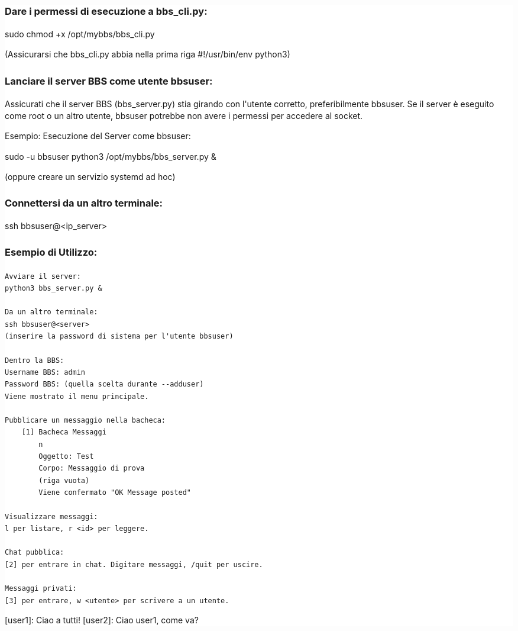 

### Dare i permessi di esecuzione a bbs_cli.py: ### 

sudo chmod +x /opt/mybbs/bbs_cli.py

(Assicurarsi che bbs_cli.py abbia nella prima riga #!/usr/bin/env python3)



### Lanciare il server BBS come utente bbsuser: ### 

Assicurati che il server BBS (bbs_server.py) stia girando con l'utente corretto, preferibilmente bbsuser. Se il server è eseguito come root o un altro utente, bbsuser potrebbe non avere i permessi per accedere al socket.

Esempio: Esecuzione del Server come bbsuser:

sudo -u bbsuser python3 /opt/mybbs/bbs_server.py &

(oppure creare un servizio systemd ad hoc)



### Connettersi da un altro terminale: ### 

ssh bbsuser@<ip_server>



### Esempio di Utilizzo: ### 

    Avviare il server:
    python3 bbs_server.py &

    Da un altro terminale:
    ssh bbsuser@<server>
    (inserire la password di sistema per l'utente bbsuser)

    Dentro la BBS:
    Username BBS: admin
    Password BBS: (quella scelta durante --adduser)
    Viene mostrato il menu principale.

    Pubblicare un messaggio nella bacheca:
        [1] Bacheca Messaggi
            n
            Oggetto: Test
            Corpo: Messaggio di prova
            (riga vuota)
            Viene confermato "OK Message posted"

    Visualizzare messaggi:
    l per listare, r <id> per leggere.

    Chat pubblica:
    [2] per entrare in chat. Digitare messaggi, /quit per uscire.

    Messaggi privati:
    [3] per entrare, w <utente> per scrivere a un utente.


[user1]: Ciao a tutti!
[user2]: Ciao user1, come va?